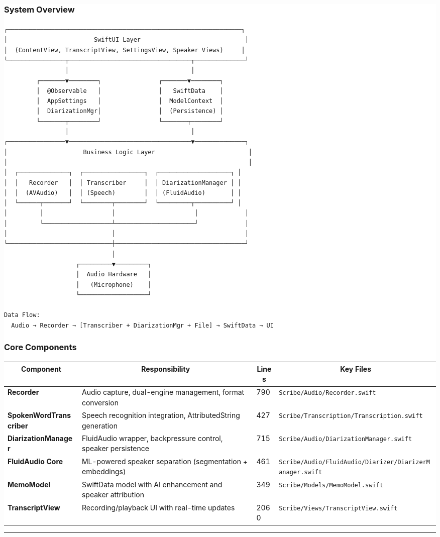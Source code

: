 ### System Overview

```
┌─────────────────────────────────────────────────────────────────┐
│                        SwiftUI Layer                             │
│  (ContentView, TranscriptView, SettingsView, Speaker Views)     │
└────────────────┬──────────────────────────────────┬──────────────┘
                 │                                  │
         ┌───────▼────────┐                ┌───────▼────────┐
         │  @Observable   │                │   SwiftData    │
         │  AppSettings   │                │  ModelContext  │
         │  DiarizationMgr│                │  (Persistence) │
         └───────┬────────┘                └───────┬────────┘
                 │                                  │
┌────────────────▼──────────────────────────────────▼──────────────┐
│                     Business Logic Layer                          │
│                                                                   │
│  ┌──────────────┐  ┌─────────────────┐  ┌────────────────────┐ │
│  │   Recorder   │  │ Transcriber     │  │ DiarizationManager │ │
│  │  (AVAudio)   │  │ (Speech)        │  │ (FluidAudio)       │ │
│  └──────┬───────┘  └────────┬────────┘  └─────────┬──────────┘ │
│         │                   │                      │             │
│         └───────────────────┴──────────────────────┘             │
│                             │                                    │
└─────────────────────────────┼────────────────────────────────────┘
                              │
                    ┌─────────▼─────────┐
                    │  Audio Hardware   │
                    │   (Microphone)    │
                    └───────────────────┘

Data Flow:
  Audio → Recorder → [Transcriber + DiarizationMgr + File] → SwiftData → UI
```

### Core Components

| Component | Responsibility | Lines | Key Files |
|-----------|---------------|-------|-----------|
| **Recorder** | Audio capture, dual-engine management, format conversion | 790 | `Scribe/Audio/Recorder.swift` |
| **SpokenWordTranscriber** | Speech recognition integration, AttributedString generation | 427 | `Scribe/Transcription/Transcription.swift` |
| **DiarizationManager** | FluidAudio wrapper, backpressure control, speaker persistence | 715 | `Scribe/Audio/DiarizationManager.swift` |
| **FluidAudio Core** | ML-powered speaker separation (segmentation + embeddings) | 461 | `Scribe/Audio/FluidAudio/Diarizer/DiarizerManager.swift` |
| **MemoModel** | SwiftData model with AI enhancement and speaker attribution | 349 | `Scribe/Models/MemoModel.swift` |
| **TranscriptView** | Recording/playback UI with real-time updates | 2060 | `Scribe/Views/TranscriptView.swift` |

---
